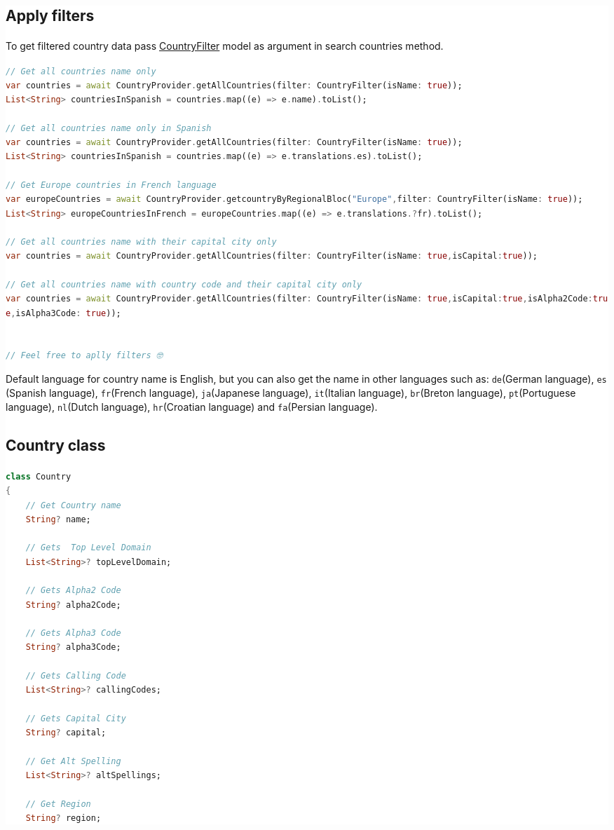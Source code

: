 ## Apply filters

To get filtered country data pass [CountryFilter](https://github.com/ericmartineau/country_provider2/blob/master/lib/src/models/countryFilter.dart) model as argument in search countries method.

```dart
// Get all countries name only 
var countries = await CountryProvider.getAllCountries(filter: CountryFilter(isName: true));
List<String> countriesInSpanish = countries.map((e) => e.name).toList();

// Get all countries name only in Spanish
var countries = await CountryProvider.getAllCountries(filter: CountryFilter(isName: true));
List<String> countriesInSpanish = countries.map((e) => e.translations.es).toList();

// Get Europe countries in French language
var europeCountries = await CountryProvider.getcountryByRegionalBloc("Europe",filter: CountryFilter(isName: true));
List<String> europeCountriesInFrench = europeCountries.map((e) => e.translations.?fr).toList();

// Get all countries name with their capital city only
var countries = await CountryProvider.getAllCountries(filter: CountryFilter(isName: true,isCapital:true));

// Get all countries name with country code and their capital city only
var countries = await CountryProvider.getAllCountries(filter: CountryFilter(isName: true,isCapital:true,isAlpha2Code:true,isAlpha3Code: true));


// Feel free to aplly filters 🤓
```

Default language for country name is English, but you can also get the name in other languages such as: `de`(German language),  `es`(Spanish language), `fr`(French language),  `ja`(Japanese language), `it`(Italian language), `br`(Breton language), `pt`(Portuguese language), `nl`(Dutch language), `hr`(Croatian language) and `fa`(Persian language).


## Country class

```dart
class Country
{	  
    // Get Country name
    String? name;

    // Gets  Top Level Domain
    List<String>? topLevelDomain;
    
    // Gets Alpha2 Code
    String? alpha2Code;
    
    // Gets Alpha3 Code
    String? alpha3Code;
    
    // Gets Calling Code
    List<String>? callingCodes;
    
    // Gets Capital City
    String? capital;
    
    // Get Alt Spelling
    List<String>? altSpellings;
    
    // Get Region
    String? region;
```